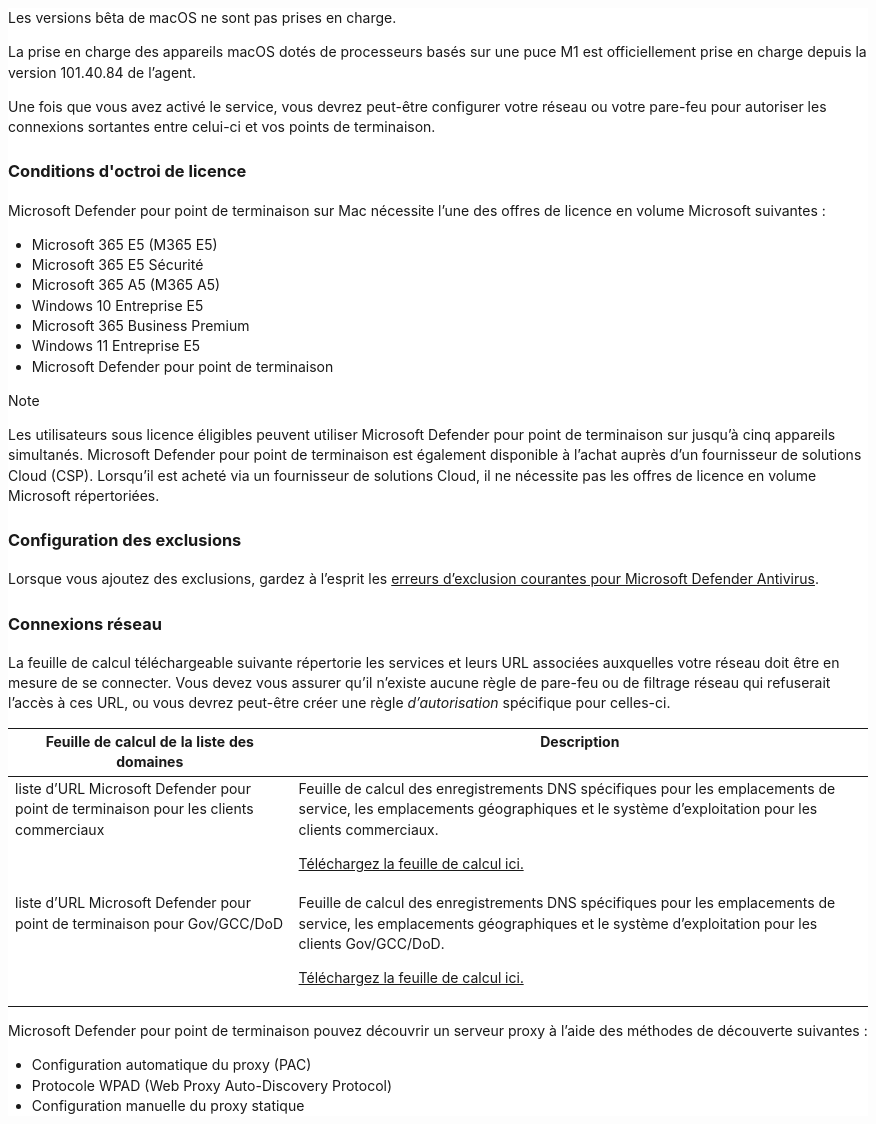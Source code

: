 Les versions bêta de macOS ne sont pas prises en charge.

La prise en charge des appareils macOS dotés de processeurs basés sur une puce M1 est officiellement prise en charge depuis la version 101.40.84 de l’agent.

Une fois que vous avez activé le service, vous devrez peut-être configurer votre réseau ou votre pare-feu pour autoriser les connexions sortantes entre celui-ci et vos points de terminaison.

### <a name="licensing-requirements"></a>Conditions d'octroi de licence

Microsoft Defender pour point de terminaison sur Mac nécessite l’une des offres de licence en volume Microsoft suivantes :

- Microsoft 365 E5 (M365 E5)
- Microsoft 365 E5 Sécurité
- Microsoft 365 A5 (M365 A5)
- Windows 10 Entreprise E5
- Microsoft 365 Business Premium
- Windows 11 Entreprise E5
- Microsoft Defender pour point de terminaison

> [!NOTE]
> Les utilisateurs sous licence éligibles peuvent utiliser Microsoft Defender pour point de terminaison sur jusqu’à cinq appareils simultanés.
> Microsoft Defender pour point de terminaison est également disponible à l’achat auprès d’un fournisseur de solutions Cloud (CSP). Lorsqu’il est acheté via un fournisseur de solutions Cloud, il ne nécessite pas les offres de licence en volume Microsoft répertoriées.

### <a name="configuring-exclusions"></a>Configuration des exclusions

Lorsque vous ajoutez des exclusions, gardez à l’esprit les [erreurs d’exclusion courantes pour Microsoft Defender Antivirus](/microsoft-365/security/defender-endpoint/common-exclusion-mistakes-microsoft-defender-antivirus).

### <a name="network-connections"></a>Connexions réseau

La feuille de calcul téléchargeable suivante répertorie les services et leurs URL associées auxquelles votre réseau doit être en mesure de se connecter. Vous devez vous assurer qu’il n’existe aucune règle de pare-feu ou de filtrage réseau qui refuserait l’accès à ces URL, ou vous devrez peut-être créer une règle *d’autorisation* spécifique pour celles-ci.


|Feuille de calcul de la liste des domaines| Description|
|---|---|
|liste d’URL Microsoft Defender pour point de terminaison pour les clients commerciaux| Feuille de calcul des enregistrements DNS spécifiques pour les emplacements de service, les emplacements géographiques et le système d’exploitation pour les clients commerciaux. <p> [Téléchargez la feuille de calcul ici.](https://download.microsoft.com/download/6/b/f/6bfff670-47c3-4e45-b01b-64a2610eaefa/mde-urls-commercial.xlsx)
| liste d’URL Microsoft Defender pour point de terminaison pour Gov/GCC/DoD | Feuille de calcul des enregistrements DNS spécifiques pour les emplacements de service, les emplacements géographiques et le système d’exploitation pour les clients Gov/GCC/DoD. <p> [Téléchargez la feuille de calcul ici.](https://download.microsoft.com/download/6/a/0/6a041da5-c43b-4f17-8167-79dfdc10507f/mde-urls-gov.xlsx)

Microsoft Defender pour point de terminaison pouvez découvrir un serveur proxy à l’aide des méthodes de découverte suivantes :

- Configuration automatique du proxy (PAC)
- Protocole WPAD (Web Proxy Auto-Discovery Protocol)
- Configuration manuelle du proxy statique
